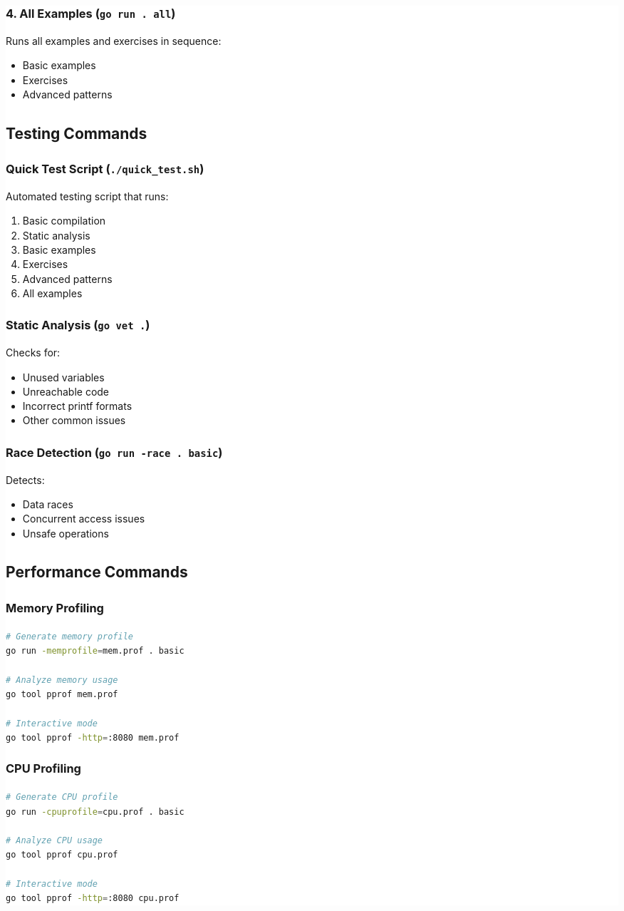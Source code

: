 ### 4. All Examples (`go run . all`)
Runs all examples and exercises in sequence:
- Basic examples
- Exercises
- Advanced patterns

## Testing Commands

### Quick Test Script (`./quick_test.sh`)
Automated testing script that runs:
1. Basic compilation
2. Static analysis
3. Basic examples
4. Exercises
5. Advanced patterns
6. All examples

### Static Analysis (`go vet .`)
Checks for:
- Unused variables
- Unreachable code
- Incorrect printf formats
- Other common issues

### Race Detection (`go run -race . basic`)
Detects:
- Data races
- Concurrent access issues
- Unsafe operations

## Performance Commands

### Memory Profiling
```bash
# Generate memory profile
go run -memprofile=mem.prof . basic

# Analyze memory usage
go tool pprof mem.prof

# Interactive mode
go tool pprof -http=:8080 mem.prof
```

### CPU Profiling
```bash
# Generate CPU profile
go run -cpuprofile=cpu.prof . basic

# Analyze CPU usage
go tool pprof cpu.prof

# Interactive mode
go tool pprof -http=:8080 cpu.prof
```
